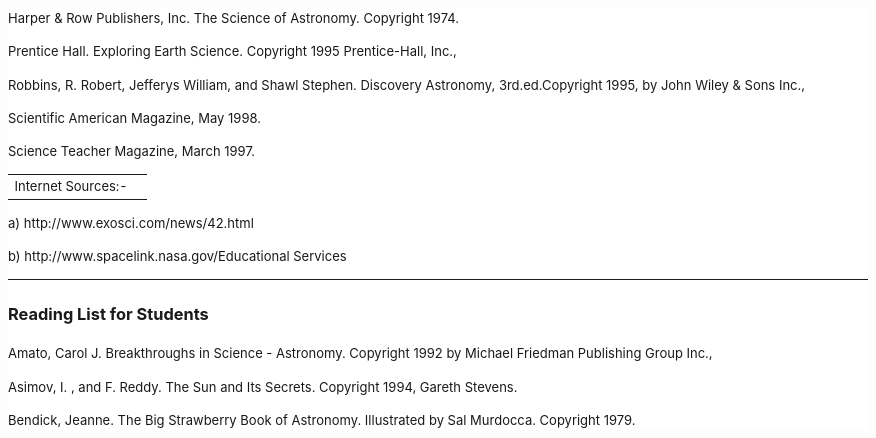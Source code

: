   <p>
  </p>
 </font>
 <font size="-1">
  Harper &amp; Row Publishers, Inc.  The Science of Astronomy.  Copyright 1974.
  <p>
  </p>
 </font>
 <font size="-1">
  Prentice Hall.  Exploring Earth Science.  Copyright 1995 Prentice-Hall, Inc.,
  <p>
  </p>
 </font>
 <font size="-1">
  Robbins, R. Robert, Jefferys William, and Shawl Stephen.  Discovery Astronomy,  3rd.ed.Copyright 1995, by John Wiley &amp; Sons Inc.,
  <p>
  </p>
 </font>
 <font size="-1">
  Scientific American Magazine, May 1998.
  <p>
  </p>
 </font>
 <font size="-1">
  Science Teacher Magazine, March 1997.
  <p>
  </p>
 </font>
 <font size="-1">
  <table border="0">
   <tr>
    <td>
     Internet Sources:-
    </td>
    <td>
    </td>
   </tr>
  </table>
  a)  http://www.exosci.com/news/42.html
  <p>
   b)  http://www.spacelink.nasa.gov/Educational Services
  </p>
  <p>
  </p>
 </font>
 <hr/>
 <h3>
  Reading List for Students
 </h3>
 <font size="-1">
  Amato, Carol J. Breakthroughs in Science - Astronomy. Copyright 1992 by Michael Friedman Publishing Group Inc.,
  <p>
  </p>
 </font>
 <font size="-1">
  Asimov, I. , and F. Reddy.  The Sun and Its Secrets.  Copyright 1994, Gareth Stevens.
  <p>
  </p>
 </font>
 <font size="-1">
  Bendick, Jeanne.  The Big Strawberry Book of Astronomy.  Illustrated by Sal Murdocca.  Copyright 1979.